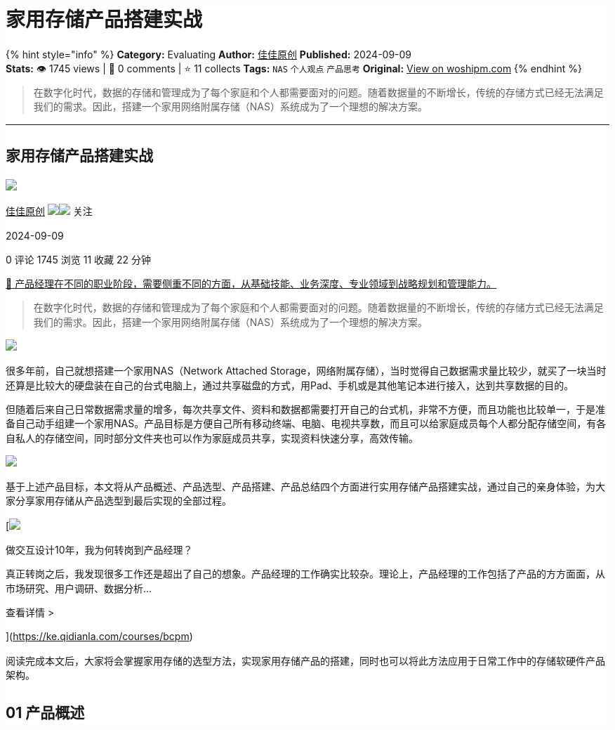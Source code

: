 # 家用存储产品搭建实战
{% hint style="info" %}
**Category:** Evaluating
**Author:** [佳佳原创](https://www.woshipm.com/u/871971)
**Published:** 2024-09-09  
**Stats:** 👁️ 1745 views | 💬 0 comments | ⭐ 11 collects
**Tags:** `NAS` `个人观点` `产品思考`
**Original:** [View on woshipm.com](https://www.woshipm.com/evaluating/6111547.html)
{% endhint %}
> 在数字化时代，数据的存储和管理成为了每个家庭和个人都需要面对的问题。随着数据量的不断增长，传统的存储方式已经无法满足我们的需求。因此，搭建一个家用网络附属存储（NAS）系统成为了一个理想的解决方案。

---

## 家用存储产品搭建实战

[![](https://image.woshipm.com/wp-files/2019/10/J1uoNRu68MclzQ0PVRs0.jpg!/both/72x72)](https://www.woshipm.com/u/871971)

[佳佳原创](https://www.woshipm.com/u/871971) ![](https://static.woshipm.com/tag/1121_1@2x.png)![](https://static.woshipm.com/tag/2103_1@2x.png) 关注

2024-09-09

0 评论 1745 浏览 11 收藏 22 分钟

[🔗 产品经理在不同的职业阶段，需要侧重不同的方面，从基础技能、业务深度、专业领域到战略规划和管理能力。](https://ke.qidianla.com/courses/90pm)

> 在数字化时代，数据的存储和管理成为了每个家庭和个人都需要面对的问题。随着数据量的不断增长，传统的存储方式已经无法满足我们的需求。因此，搭建一个家用网络附属存储（NAS）系统成为了一个理想的解决方案。

![](https://image.woshipm.com/2024/09/09/f8364132-6e08-11ef-ab80-00163e142b65.png)

很多年前，自己就想搭建一个家用NAS（Network Attached Storage，网络附属存储），当时觉得自己数据需求量比较少，就买了一块当时还算是比较大的硬盘装在自己的台式电脑上，通过共享磁盘的方式，用Pad、手机或是其他笔记本进行接入，达到共享数据的目的。

但随着后来自己日常数据需求量的增多，每次共享文件、资料和数据都需要打开自己的台式机，非常不方便，而且功能也比较单一，于是准备自己动手组建一个家用NAS。产品目标是方便自己所有移动终端、电脑、电视共享数，而且可以给家庭成员每个人都分配存储空间，有各自私人的存储空间，同时部分文件夹也可以作为家庭成员共享，实现资料快速分享，高效传输。

![](https://image.woshipm.com/2024/09/09/f8c5cbd6-6e08-11ef-ab80-00163e142b65.png)

基于上述产品目标，本文将从产品概述、产品选型、产品搭建、产品总结四个方面进行实用存储产品搭建实战，通过自己的亲身体验，为大家分享家用存储从产品选型到最后实现的全部过程。

[![](https://image.woshipm.com/2023/08/02/769bf6f4-30e6-11ee-b3cb-00163e0b5ff3.png)

做交互设计10年，我为何转岗到产品经理？

真正转岗之后，我发现很多工作还是超出了自己的想象。产品经理的工作确实比较杂。理论上，产品经理的工作包括了产品的方方面面，从市场研究、用户调研、数据分析...

查看详情 >

](https://ke.qidianla.com/courses/bcpm)

阅读完成本文后，大家将会掌握家用存储的选型方法，实现家用存储产品的搭建，同时也可以将此方法应用于日常工作中的存储软硬件产品架构。

## 01 产品概述
